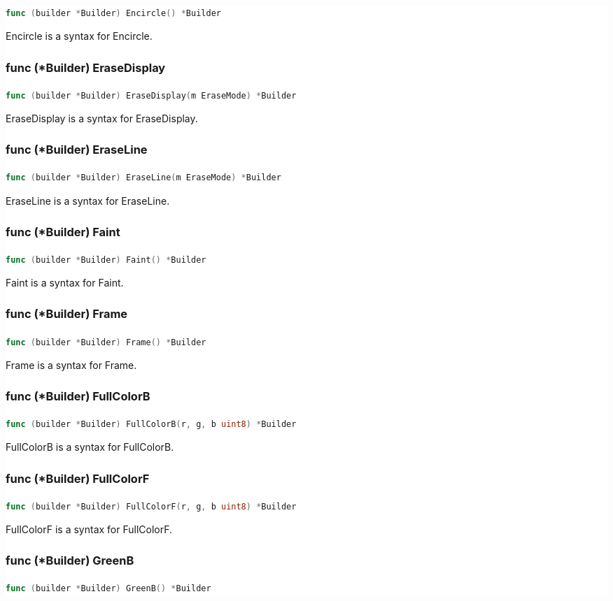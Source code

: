 ```go
func (builder *Builder) Encircle() *Builder
```

Encircle is a syntax for Encircle.

### func \(\*Builder\) EraseDisplay

```go
func (builder *Builder) EraseDisplay(m EraseMode) *Builder
```

EraseDisplay is a syntax for EraseDisplay.

### func \(\*Builder\) EraseLine

```go
func (builder *Builder) EraseLine(m EraseMode) *Builder
```

EraseLine is a syntax for EraseLine.

### func \(\*Builder\) Faint

```go
func (builder *Builder) Faint() *Builder
```

Faint is a syntax for Faint.

### func \(\*Builder\) Frame

```go
func (builder *Builder) Frame() *Builder
```

Frame is a syntax for Frame.

### func \(\*Builder\) FullColorB

```go
func (builder *Builder) FullColorB(r, g, b uint8) *Builder
```

FullColorB is a syntax for FullColorB.

### func \(\*Builder\) FullColorF

```go
func (builder *Builder) FullColorF(r, g, b uint8) *Builder
```

FullColorF is a syntax for FullColorF.

### func \(\*Builder\) GreenB

```go
func (builder *Builder) GreenB() *Builder
```
